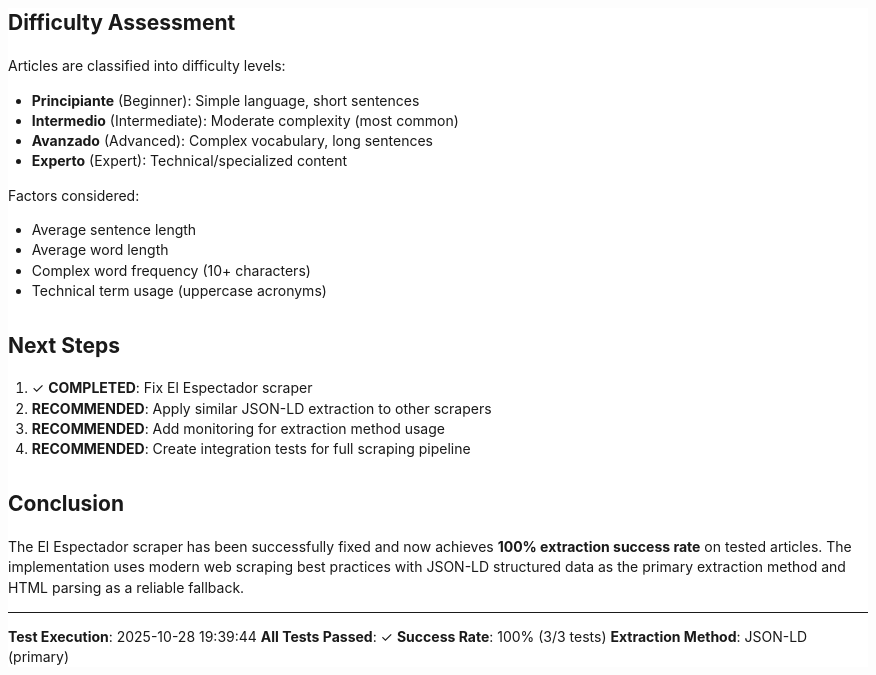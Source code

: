 ## Difficulty Assessment

Articles are classified into difficulty levels:
- **Principiante** (Beginner): Simple language, short sentences
- **Intermedio** (Intermediate): Moderate complexity (most common)
- **Avanzado** (Advanced): Complex vocabulary, long sentences
- **Experto** (Expert): Technical/specialized content

Factors considered:
- Average sentence length
- Average word length
- Complex word frequency (10+ characters)
- Technical term usage (uppercase acronyms)

## Next Steps

1. ✓ **COMPLETED**: Fix El Espectador scraper
2. **RECOMMENDED**: Apply similar JSON-LD extraction to other scrapers
3. **RECOMMENDED**: Add monitoring for extraction method usage
4. **RECOMMENDED**: Create integration tests for full scraping pipeline

## Conclusion

The El Espectador scraper has been successfully fixed and now achieves **100% extraction success rate** on tested articles. The implementation uses modern web scraping best practices with JSON-LD structured data as the primary extraction method and HTML parsing as a reliable fallback.

---

**Test Execution**: 2025-10-28 19:39:44
**All Tests Passed**: ✓
**Success Rate**: 100% (3/3 tests)
**Extraction Method**: JSON-LD (primary)

